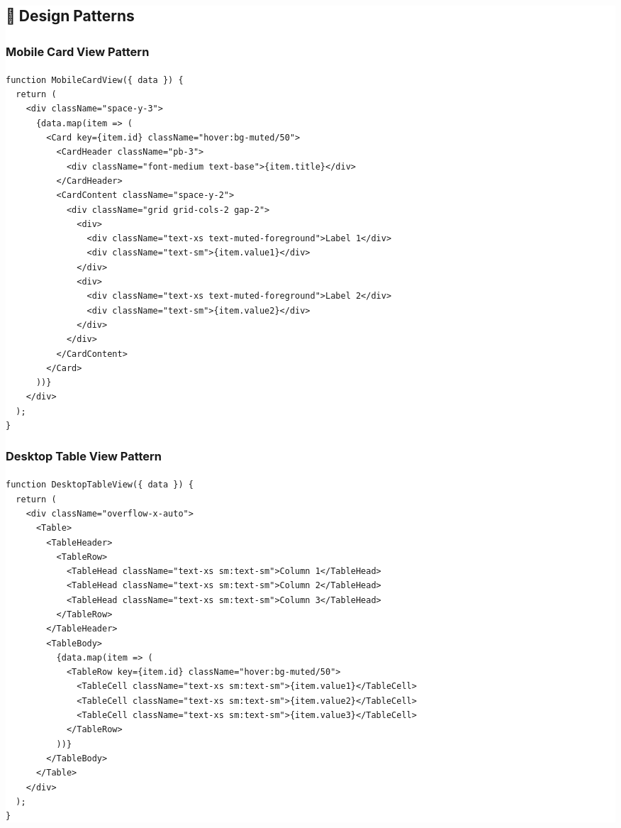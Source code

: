 
## 🎨 Design Patterns

### **Mobile Card View Pattern**

```tsx
function MobileCardView({ data }) {
  return (
    <div className="space-y-3">
      {data.map(item => (
        <Card key={item.id} className="hover:bg-muted/50">
          <CardHeader className="pb-3">
            <div className="font-medium text-base">{item.title}</div>
          </CardHeader>
          <CardContent className="space-y-2">
            <div className="grid grid-cols-2 gap-2">
              <div>
                <div className="text-xs text-muted-foreground">Label 1</div>
                <div className="text-sm">{item.value1}</div>
              </div>
              <div>
                <div className="text-xs text-muted-foreground">Label 2</div>
                <div className="text-sm">{item.value2}</div>
              </div>
            </div>
          </CardContent>
        </Card>
      ))}
    </div>
  );
}
```

### **Desktop Table View Pattern**

```tsx
function DesktopTableView({ data }) {
  return (
    <div className="overflow-x-auto">
      <Table>
        <TableHeader>
          <TableRow>
            <TableHead className="text-xs sm:text-sm">Column 1</TableHead>
            <TableHead className="text-xs sm:text-sm">Column 2</TableHead>
            <TableHead className="text-xs sm:text-sm">Column 3</TableHead>
          </TableRow>
        </TableHeader>
        <TableBody>
          {data.map(item => (
            <TableRow key={item.id} className="hover:bg-muted/50">
              <TableCell className="text-xs sm:text-sm">{item.value1}</TableCell>
              <TableCell className="text-xs sm:text-sm">{item.value2}</TableCell>
              <TableCell className="text-xs sm:text-sm">{item.value3}</TableCell>
            </TableRow>
          ))}
        </TableBody>
      </Table>
    </div>
  );
}
```
